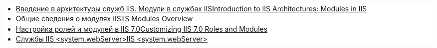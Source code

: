 * [<span data-ttu-id="5c203-268">Введение в архитектуры служб IIS. Модули в службах IIS</span><span class="sxs-lookup"><span data-stu-id="5c203-268">Introduction to IIS Architectures: Modules in IIS</span></span>](/iis/get-started/introduction-to-iis/introduction-to-iis-architecture#modules-in-iis)
* [<span data-ttu-id="5c203-269">Общие сведения о модулях IIS</span><span class="sxs-lookup"><span data-stu-id="5c203-269">IIS Modules Overview</span></span>](/iis/get-started/introduction-to-iis/iis-modules-overview)
* [<span data-ttu-id="5c203-270">Настройка ролей и модулей в IIS 7.0</span><span class="sxs-lookup"><span data-stu-id="5c203-270">Customizing IIS 7.0 Roles and Modules</span></span>](https://technet.microsoft.com/library/cc627313.aspx)
* [<span data-ttu-id="5c203-271">Службы IIS \<system.webServer></span><span class="sxs-lookup"><span data-stu-id="5c203-271">IIS \<system.webServer></span></span>](/iis/configuration/system.webServer/)

